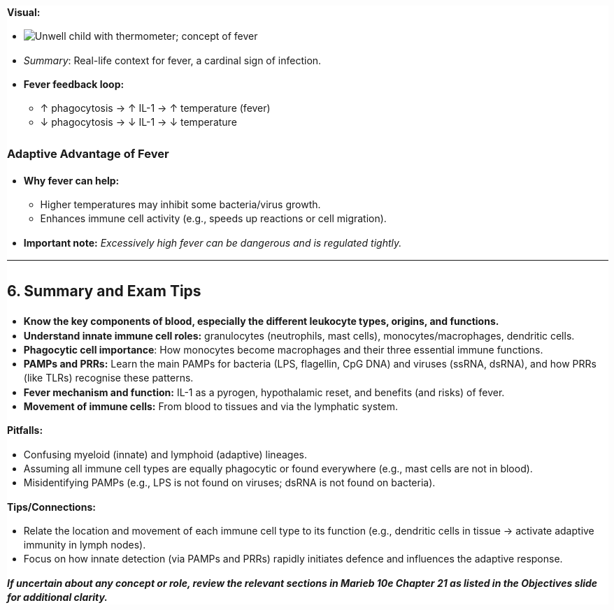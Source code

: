 **Visual:**

- ![Unwell child with thermometer; concept of fever](https://platform.openai.com/playground/N/A)
    
- _Summary_: Real-life context for fever, a cardinal sign of infection.
    
- **Fever feedback loop:**
    
    - ↑ phagocytosis → ↑ IL-1 → ↑ temperature (fever)
    - ↓ phagocytosis → ↓ IL-1 → ↓ temperature

### Adaptive Advantage of Fever

- **Why fever can help:**
    
    - Higher temperatures may inhibit some bacteria/virus growth.
    - Enhances immune cell activity (e.g., speeds up reactions or cell migration).
- **Important note:** _Excessively high fever can be dangerous and is regulated tightly._
    

---

## 6. Summary and Exam Tips

- **Know the key components of blood, especially the different leukocyte types, origins, and functions.**
- **Understand innate immune cell roles:** granulocytes (neutrophils, mast cells), monocytes/macrophages, dendritic cells.
- **Phagocytic cell importance**: How monocytes become macrophages and their three essential immune functions.
- **PAMPs and PRRs:** Learn the main PAMPs for bacteria (LPS, flagellin, CpG DNA) and viruses (ssRNA, dsRNA), and how PRRs (like TLRs) recognise these patterns.
- **Fever mechanism and function:** IL-1 as a pyrogen, hypothalamic reset, and benefits (and risks) of fever.
- **Movement of immune cells:** From blood to tissues and via the lymphatic system.

**Pitfalls:**

- Confusing myeloid (innate) and lymphoid (adaptive) lineages.
- Assuming all immune cell types are equally phagocytic or found everywhere (e.g., mast cells are not in blood).
- Misidentifying PAMPs (e.g., LPS is not found on viruses; dsRNA is not found on bacteria).

**Tips/Connections:**

- Relate the location and movement of each immune cell type to its function (e.g., dendritic cells in tissue → activate adaptive immunity in lymph nodes).
- Focus on how innate detection (via PAMPs and PRRs) rapidly initiates defence and influences the adaptive response.

_**If uncertain about any concept or role, review the relevant sections in Marieb 10e Chapter 21 as listed in the Objectives slide for additional clarity.**_